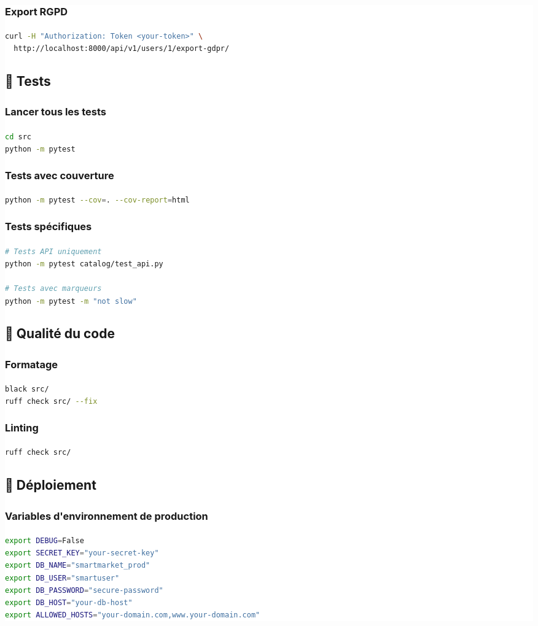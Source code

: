 ### Export RGPD
```bash
curl -H "Authorization: Token <your-token>" \
  http://localhost:8000/api/v1/users/1/export-gdpr/
```

## 🧪 Tests

### Lancer tous les tests
```bash
cd src
python -m pytest
```

### Tests avec couverture
```bash
python -m pytest --cov=. --cov-report=html
```

### Tests spécifiques
```bash
# Tests API uniquement
python -m pytest catalog/test_api.py

# Tests avec marqueurs
python -m pytest -m "not slow"
```

## 🔧 Qualité du code

### Formatage
```bash
black src/
ruff check src/ --fix
```

### Linting
```bash
ruff check src/
```

## 🚀 Déploiement

### Variables d'environnement de production
```bash
export DEBUG=False
export SECRET_KEY="your-secret-key"
export DB_NAME="smartmarket_prod"
export DB_USER="smartuser"
export DB_PASSWORD="secure-password"
export DB_HOST="your-db-host"
export ALLOWED_HOSTS="your-domain.com,www.your-domain.com"
```
